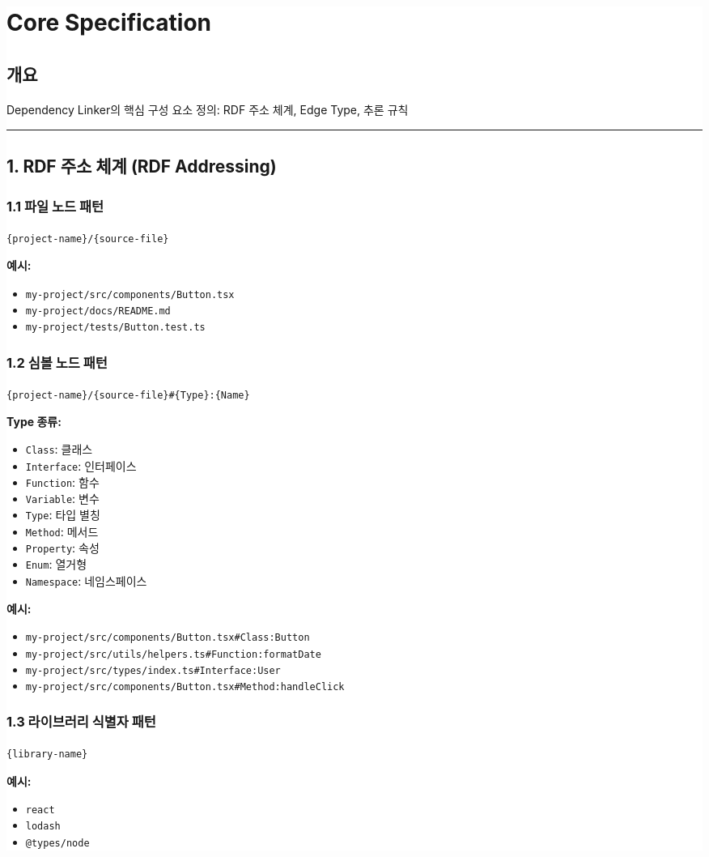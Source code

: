 # Core Specification

## 개요
Dependency Linker의 핵심 구성 요소 정의: RDF 주소 체계, Edge Type, 추론 규칙

---

## 1. RDF 주소 체계 (RDF Addressing)

### 1.1 파일 노드 패턴
```
{project-name}/{source-file}
```

**예시:**
- `my-project/src/components/Button.tsx`
- `my-project/docs/README.md`
- `my-project/tests/Button.test.ts`

### 1.2 심볼 노드 패턴
```
{project-name}/{source-file}#{Type}:{Name}
```

**Type 종류:**
- `Class`: 클래스
- `Interface`: 인터페이스
- `Function`: 함수
- `Variable`: 변수
- `Type`: 타입 별칭
- `Method`: 메서드
- `Property`: 속성
- `Enum`: 열거형
- `Namespace`: 네임스페이스

**예시:**
- `my-project/src/components/Button.tsx#Class:Button`
- `my-project/src/utils/helpers.ts#Function:formatDate`
- `my-project/src/types/index.ts#Interface:User`
- `my-project/src/components/Button.tsx#Method:handleClick`

### 1.3 라이브러리 식별자 패턴
```
{library-name}
```

**예시:**
- `react`
- `lodash`
- `@types/node`
